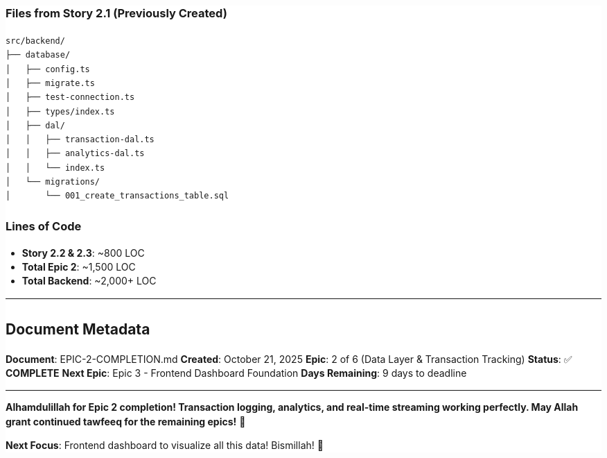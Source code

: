 ### Files from Story 2.1 (Previously Created)
```
src/backend/
├── database/
│   ├── config.ts
│   ├── migrate.ts
│   ├── test-connection.ts
│   ├── types/index.ts
│   ├── dal/
│   │   ├── transaction-dal.ts
│   │   ├── analytics-dal.ts
│   │   └── index.ts
│   └── migrations/
│       └── 001_create_transactions_table.sql
```

### Lines of Code
- **Story 2.2 & 2.3**: ~800 LOC
- **Total Epic 2**: ~1,500 LOC
- **Total Backend**: ~2,000+ LOC

---

## Document Metadata

**Document**: EPIC-2-COMPLETION.md
**Created**: October 21, 2025
**Epic**: 2 of 6 (Data Layer & Transaction Tracking)
**Status**: ✅ **COMPLETE**
**Next Epic**: Epic 3 - Frontend Dashboard Foundation
**Days Remaining**: 9 days to deadline

---

**Alhamdulillah for Epic 2 completion! Transaction logging, analytics, and real-time streaming working perfectly. May Allah grant continued tawfeeq for the remaining epics!** 🎉

**Next Focus**: Frontend dashboard to visualize all this data! Bismillah! 🚀
